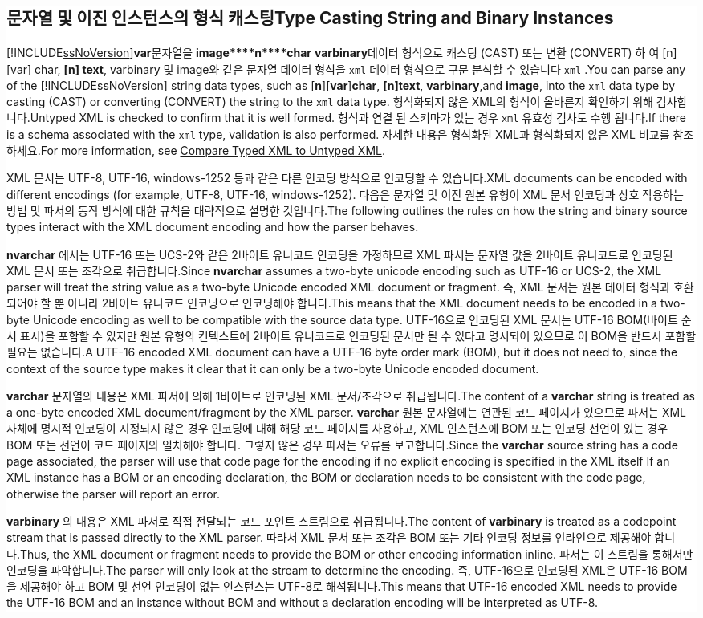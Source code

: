 ## <a name="type-casting-string-and-binary-instances"></a><span data-ttu-id="859b9-109">문자열 및 이진 인스턴스의 형식 캐스팅</span><span class="sxs-lookup"><span data-stu-id="859b9-109">Type Casting String and Binary Instances</span></span>  
 <span data-ttu-id="859b9-110">[!INCLUDE[ssNoVersion](../../includes/ssnoversion-md.md)]**var**문자열을 **image\*\*\*\*n\*\*\*\*char** **varbinary**데이터 형식으로 캐스팅 (CAST) 또는 변환 (CONVERT) 하 여 [n] [var] char, **[n] text**, varbinary 및 image와 같은 문자열 데이터 형식을 `xml` 데이터 형식으로 구문 분석할 수 있습니다 `xml` .</span><span class="sxs-lookup"><span data-stu-id="859b9-110">You can parse any of the [!INCLUDE[ssNoVersion](../../includes/ssnoversion-md.md)] string data types, such as [**n**][**var**]**char**, **[n]text**, **varbinary**,and **image**, into the `xml` data type by casting (CAST) or converting (CONVERT) the string to the `xml` data type.</span></span> <span data-ttu-id="859b9-111">형식화되지 않은 XML의 형식이 올바른지 확인하기 위해 검사합니다.</span><span class="sxs-lookup"><span data-stu-id="859b9-111">Untyped XML is checked to confirm that it is well formed.</span></span> <span data-ttu-id="859b9-112">형식과 연결 된 스키마가 있는 경우 `xml` 유효성 검사도 수행 됩니다.</span><span class="sxs-lookup"><span data-stu-id="859b9-112">If there is a schema associated with the `xml` type, validation is also performed.</span></span> <span data-ttu-id="859b9-113">자세한 내용은 [형식화된 XML과 형식화되지 않은 XML 비교](compare-typed-xml-to-untyped-xml.md)를 참조하세요.</span><span class="sxs-lookup"><span data-stu-id="859b9-113">For more information, see [Compare Typed XML to Untyped XML](compare-typed-xml-to-untyped-xml.md).</span></span>  
  
 <span data-ttu-id="859b9-114">XML 문서는 UTF-8, UTF-16, windows-1252 등과 같은 다른 인코딩 방식으로 인코딩할 수 있습니다.</span><span class="sxs-lookup"><span data-stu-id="859b9-114">XML documents can be encoded with different encodings (for example, UTF-8, UTF-16, windows-1252).</span></span> <span data-ttu-id="859b9-115">다음은 문자열 및 이진 원본 유형이 XML 문서 인코딩과 상호 작용하는 방법 및 파서의 동작 방식에 대한 규칙을 대략적으로 설명한 것입니다.</span><span class="sxs-lookup"><span data-stu-id="859b9-115">The following outlines the rules on how the string and binary source types interact with the XML document encoding and how the parser behaves.</span></span>  
  
 <span data-ttu-id="859b9-116">**nvarchar** 에서는 UTF-16 또는 UCS-2와 같은 2바이트 유니코드 인코딩을 가정하므로 XML 파서는 문자열 값을 2바이트 유니코드로 인코딩된 XML 문서 또는 조각으로 취급합니다.</span><span class="sxs-lookup"><span data-stu-id="859b9-116">Since **nvarchar** assumes a two-byte unicode encoding such as UTF-16 or UCS-2, the XML parser will treat the string value as a two-byte Unicode encoded XML document or fragment.</span></span> <span data-ttu-id="859b9-117">즉, XML 문서는 원본 데이터 형식과 호환되어야 할 뿐 아니라 2바이트 유니코드 인코딩으로 인코딩해야 합니다.</span><span class="sxs-lookup"><span data-stu-id="859b9-117">This means that the XML document needs to be encoded in a two-byte Unicode encoding as well to be compatible with the source data type.</span></span> <span data-ttu-id="859b9-118">UTF-16으로 인코딩된 XML 문서는 UTF-16 BOM(바이트 순서 표시)을 포함할 수 있지만 원본 유형의 컨텍스트에 2바이트 유니코드로 인코딩된 문서만 될 수 있다고 명시되어 있으므로 이 BOM을 반드시 포함할 필요는 없습니다.</span><span class="sxs-lookup"><span data-stu-id="859b9-118">A UTF-16 encoded XML document can have a UTF-16 byte order mark (BOM), but it does not need to, since the context of the source type makes it clear that it can only be a two-byte Unicode encoded document.</span></span>  
  
 <span data-ttu-id="859b9-119">**varchar** 문자열의 내용은 XML 파서에 의해 1바이트로 인코딩된 XML 문서/조각으로 취급됩니다.</span><span class="sxs-lookup"><span data-stu-id="859b9-119">The content of a **varchar** string is treated as a one-byte encoded XML document/fragment by the XML parser.</span></span> <span data-ttu-id="859b9-120">**varchar** 원본 문자열에는 연관된 코드 페이지가 있으므로 파서는 XML 자체에 명시적 인코딩이 지정되지 않은 경우 인코딩에 대해 해당 코드 페이지를 사용하고, XML 인스턴스에 BOM 또는 인코딩 선언이 있는 경우 BOM 또는 선언이 코드 페이지와 일치해야 합니다. 그렇지 않은 경우 파서는 오류를 보고합니다.</span><span class="sxs-lookup"><span data-stu-id="859b9-120">Since the **varchar** source string has a code page associated, the parser will use that code page for the encoding if no explicit encoding is specified in the XML itself If an XML instance has a BOM or an encoding declaration, the BOM or declaration needs to be consistent with the code page, otherwise the parser will report an error.</span></span>  
  
 <span data-ttu-id="859b9-121">**varbinary** 의 내용은 XML 파서로 직접 전달되는 코드 포인트 스트림으로 취급됩니다.</span><span class="sxs-lookup"><span data-stu-id="859b9-121">The content of **varbinary** is treated as a codepoint stream that is passed directly to the XML parser.</span></span> <span data-ttu-id="859b9-122">따라서 XML 문서 또는 조각은 BOM 또는 기타 인코딩 정보를 인라인으로 제공해야 합니다.</span><span class="sxs-lookup"><span data-stu-id="859b9-122">Thus, the XML document or fragment needs to provide the BOM or other encoding information inline.</span></span> <span data-ttu-id="859b9-123">파서는 이 스트림을 통해서만 인코딩을 파악합니다.</span><span class="sxs-lookup"><span data-stu-id="859b9-123">The parser will only look at the stream to determine the encoding.</span></span> <span data-ttu-id="859b9-124">즉, UTF-16으로 인코딩된 XML은 UTF-16 BOM을 제공해야 하고 BOM 및 선언 인코딩이 없는 인스턴스는 UTF-8로 해석됩니다.</span><span class="sxs-lookup"><span data-stu-id="859b9-124">This means that UTF-16 encoded XML needs to provide the UTF-16 BOM and an instance without BOM and without a declaration encoding will be interpreted as UTF-8.</span></span>  
  